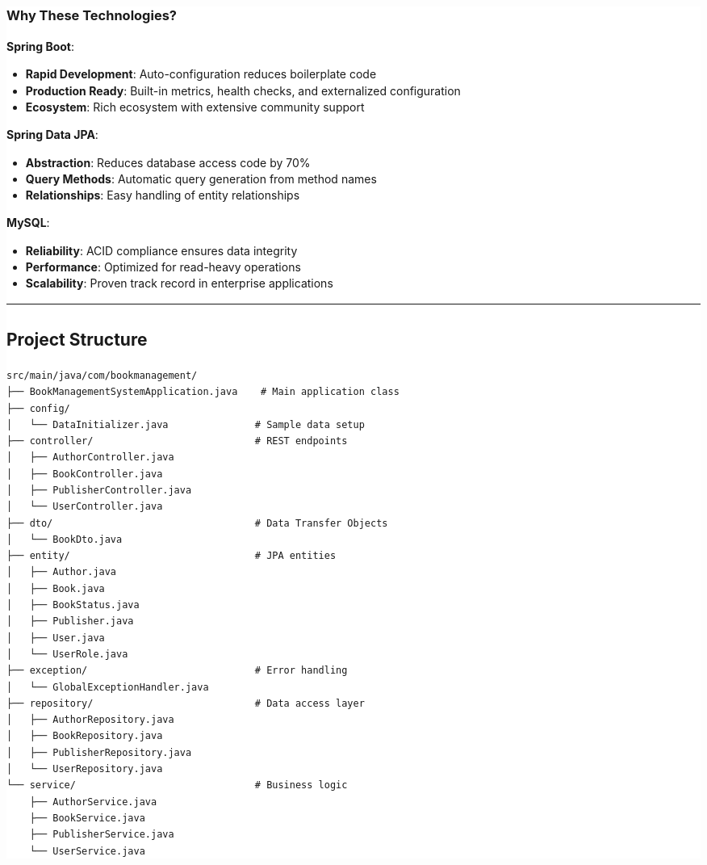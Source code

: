 ### Why These Technologies?

**Spring Boot**: 
- **Rapid Development**: Auto-configuration reduces boilerplate code
- **Production Ready**: Built-in metrics, health checks, and externalized configuration
- **Ecosystem**: Rich ecosystem with extensive community support

**Spring Data JPA**:
- **Abstraction**: Reduces database access code by 70%
- **Query Methods**: Automatic query generation from method names
- **Relationships**: Easy handling of entity relationships

**MySQL**:
- **Reliability**: ACID compliance ensures data integrity
- **Performance**: Optimized for read-heavy operations
- **Scalability**: Proven track record in enterprise applications

---

## Project Structure

```
src/main/java/com/bookmanagement/
├── BookManagementSystemApplication.java    # Main application class
├── config/
│   └── DataInitializer.java               # Sample data setup
├── controller/                            # REST endpoints
│   ├── AuthorController.java
│   ├── BookController.java
│   ├── PublisherController.java
│   └── UserController.java
├── dto/                                   # Data Transfer Objects
│   └── BookDto.java
├── entity/                                # JPA entities
│   ├── Author.java
│   ├── Book.java
│   ├── BookStatus.java
│   ├── Publisher.java
│   ├── User.java
│   └── UserRole.java
├── exception/                             # Error handling
│   └── GlobalExceptionHandler.java
├── repository/                            # Data access layer
│   ├── AuthorRepository.java
│   ├── BookRepository.java
│   ├── PublisherRepository.java
│   └── UserRepository.java
└── service/                               # Business logic
    ├── AuthorService.java
    ├── BookService.java
    ├── PublisherService.java
    └── UserService.java
```
